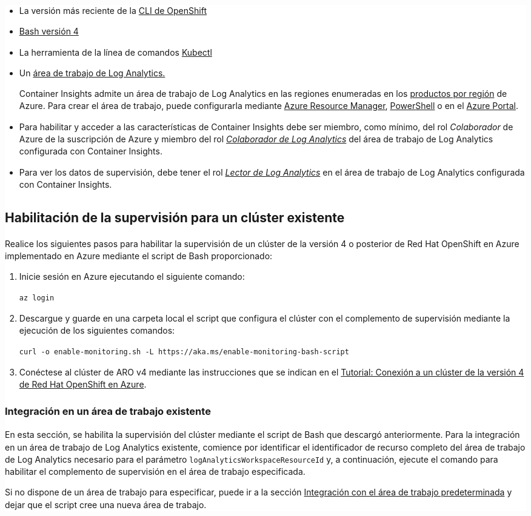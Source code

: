- La versión más reciente de la [CLI de OpenShift](https://docs.openshift.com/container-platform/4.7/cli_reference/openshift_cli/getting-started-cli.html)

- [Bash versión 4](https://www.gnu.org/software/bash/)

- La herramienta de la línea de comandos [Kubectl](https://kubernetes.io/docs/tasks/tools/install-kubectl/)

- Un [área de trabajo de Log Analytics.](../logs/design-logs-deployment.md)

    Container Insights admite un área de trabajo de Log Analytics en las regiones enumeradas en los [productos por región](https://azure.microsoft.com/global-infrastructure/services/?regions=all&products=monitor) de Azure. Para crear el área de trabajo, puede configurarla mediante [Azure Resource Manager](../logs/resource-manager-workspace.md), [PowerShell](../logs/powershell-workspace-configuration.md?toc=%2fpowershell%2fmodule%2ftoc.json) o en el [Azure Portal](../logs/quick-create-workspace.md).

- Para habilitar y acceder a las características de Container Insights debe ser miembro, como mínimo, del rol *Colaborador* de Azure de la suscripción de Azure y miembro del rol [*Colaborador de Log Analytics*](../logs/manage-access.md#manage-access-using-azure-permissions) del área de trabajo de Log Analytics configurada con Container Insights.

- Para ver los datos de supervisión, debe tener el rol [*Lector de Log Analytics*](../logs/manage-access.md#manage-access-using-azure-permissions) en el área de trabajo de Log Analytics configurada con Container Insights.

## <a name="enable-monitoring-for-an-existing-cluster"></a>Habilitación de la supervisión para un clúster existente

Realice los siguientes pasos para habilitar la supervisión de un clúster de la versión 4 o posterior de Red Hat OpenShift en Azure implementado en Azure mediante el script de Bash proporcionado:

1. Inicie sesión en Azure ejecutando el siguiente comando:

    ```azurecli
    az login
    ```

1. Descargue y guarde en una carpeta local el script que configura el clúster con el complemento de supervisión mediante la ejecución de los siguientes comandos:

    `curl -o enable-monitoring.sh -L https://aka.ms/enable-monitoring-bash-script`

1. Conéctese al clúster de ARO v4 mediante las instrucciones que se indican en el [Tutorial: Conexión a un clúster de la versión 4 de Red Hat OpenShift en Azure](../../openshift/tutorial-connect-cluster.md).


### <a name="integrate-with-an-existing-workspace"></a>Integración en un área de trabajo existente

En esta sección, se habilita la supervisión del clúster mediante el script de Bash que descargó anteriormente. Para la integración en un área de trabajo de Log Analytics existente, comience por identificar el identificador de recurso completo del área de trabajo de Log Analytics necesario para el parámetro `logAnalyticsWorkspaceResourceId` y, a continuación, ejecute el comando para habilitar el complemento de supervisión en el área de trabajo especificada.

Si no dispone de un área de trabajo para especificar, puede ir a la sección [Integración con el área de trabajo predeterminada](#integrate-with-the-default-workspace) y dejar que el script cree una nueva área de trabajo.
